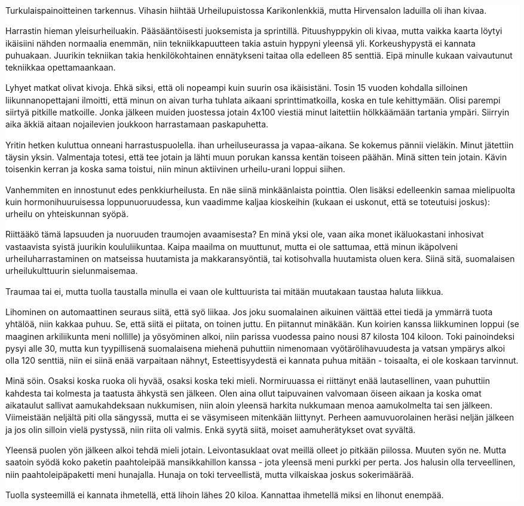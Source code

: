 Turkulaispainoitteinen tarkennus. Vihasin hiihtää Urheilupuistossa Karikonlenkkiä, mutta Hirvensalon laduilla oli ihan kivaa.

Harrastin hieman yleisurheiluakin. Pääsääntöisesti juoksemista ja sprintillä. Pituushyppykin oli kivaa, mutta vaikka kaarta löytyi ikäisiini nähden normaalia enemmän, niin tekniikkapuutteen takia astuin hyppyni yleensä yli. Korkeushypystä ei kannata puhuakaan. Juurikin tekniikan takia henkilökohtainen ennätykseni taitaa olla edelleen 85 senttiä. Eipä minulle kukaan vaivautunut tekniikkaa opettamaankaan.

Lyhyet matkat olivat kivoja. Ehkä siksi, että oli nopeampi kuin suurin osa ikäisistäni. Tosin 15 vuoden kohdalla silloinen liikunnanopettajani ilmoitti, että minun on aivan turha tuhlata aikaani sprinttimatkoilla, koska en tule kehittymään. Olisi parempi siirtyä pitkille matkoille. Jonka jälkeen muiden juostessa jotain 4x100 viestiä minut laitettiin hölkkäämään tartania ympäri. Siirryin aika äkkiä aitaan nojailevien joukkoon harrastamaan paskapuhetta.

Yritin hetken kuluttua onneani harrastuspuolella. ihan urheiluseurassa ja vapaa-aikana. Se kokemus pännii vieläkin. Minut jätettiin täysin yksin. Valmentaja totesi, että tee jotain ja lähti muun porukan kanssa kentän toiseen päähän. Minä sitten tein jotain. Kävin toisenkin kerran ja koska sama toistui, niin minun aktiivinen urheilu-urani loppui siihen.

Vanhemmiten en innostunut edes penkkiurheilusta. En näe siinä minkäänlaista pointtia. Olen lisäksi edelleenkin samaa mielipuolta kuin hormonihuuruisessa loppunuoruudessa, kun vaadimme kaljaa kioskeihin (kukaan ei uskonut, että se toteutuisi joskus): urheilu on yhteiskunnan syöpä.

Riittääkö tämä lapsuuden ja nuoruuden traumojen avaamisesta? En minä yksi ole, vaan aika monet ikäluokastani inhosivat vastaavista syistä juurikin koululiikuntaa. Kaipa maailma on muuttunut, mutta ei ole sattumaa, että minun ikäpolveni urheiluharrastaminen on matseissa huutamista ja makkaransyöntiä, tai kotisohvalla huutamista oluen kera. Siinä sitä, suomalaisen urheilukulttuurin sielunmaisemaa.

Traumaa tai ei, mutta tuolla taustalla minulla ei vaan ole kulttuurista tai mitään muutakaan taustaa haluta liikkua.

Lihominen on automaattinen seuraus siitä, että syö liikaa. Jos joku suomalainen aikuinen väittää ettei tiedä ja ymmärrä tuota yhtälöä, niin kakkaa puhuu. Se, että siitä ei piitata, on toinen juttu. En piitannut minäkään. Kun koirien kanssa liikkuminen loppui (se maaginen arkiliikunta meni nollille) ja yösyöminen alkoi, niin parissa vuodessa paino nousi 87 kilosta 104 kiloon. Toki painoindeksi pysyi alle 30, mutta kun tyypillisenä suomalaisena miehenä puhuttiin nimenomaan vyötärölihavuudesta ja vatsan ympärys alkoi olla 120 senttiä, niin ei siinä enää varpaitaan nähnyt, Esteettisyydestä ei kannata puhua mitään - toisaalta, ei ole koskaan tarvinnut.

Minä söin. Osaksi koska ruoka oli hyvää, osaksi koska teki mieli. Normiruuassa ei riittänyt enää lautasellinen, vaan puhuttiin kahdesta tai kolmesta ja taatusta ähkystä sen jälkeen. Olen aina ollut taipuvainen valvomaan öiseen aikaan ja koska omat aikataulut sallivat aamukahdeksaan nukkumisen, niin aloin yleensä harkita nukkumaan menoa aamukolmelta tai sen jälkeen. Viimeistään neljältä piti olla sängyssä, mutta ei se väsymiseen mitenkään liittynyt. Perheen aamuvuorolainen heräsi neljän jälkeen ja jos olin silloin vielä pystyssä, niin riita oli valmis. Enkä syytä siitä, moiset aamuherätykset ovat syvältä.

Yleensä puolen yön jälkeen alkoi tehdä mieli jotain. Leivontasuklaat ovat meillä olleet jo pitkään piilossa. Muuten syön ne. Mutta saatoin syödä koko paketin paahtoleipää mansikkahillon kanssa - jota yleensä meni purkki per perta. Jos halusin olla terveellinen, niin paahtoleipäpaketti meni hunajalla. Hunaja on toki terveellistä, mutta vilkaiskaa joskus sokerimäärää.

Tuolla systeemillä ei kannata ihmetellä, että lihoin lähes 20 kiloa. Kannattaa ihmetellä miksi en lihonut enempää.
